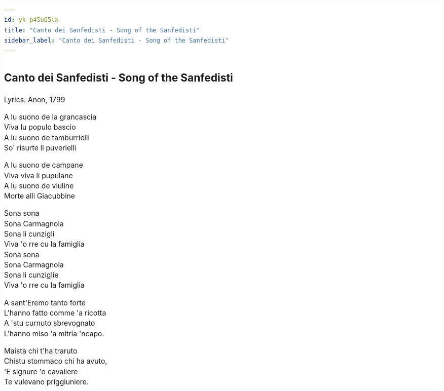 ```yaml
---
id: yk_p45uQ5lk
title: "Canto dei Sanfedisti - Song of the Sanfedisti"
sidebar_label: "Canto dei Sanfedisti - Song of the Sanfedisti"
---
```


<div class="video-float-container">
  <iframe
    width="560"
    height="315"
    src="https://www.youtube.com/embed/yk_p45uQ5lk"
    title="YouTube video player"
    frameborder="0"
    allow="accelerometer; autoplay; clipboard-write; encrypted-media; gyroscope; picture-in-picture; web-share"
    referrerpolicy="strict-origin-when-cross-origin"
    allowfullscreen
  ></iframe>
</div>

## Canto dei Sanfedisti - Song of the Sanfedisti

Lyrics: Anon, 1799

A lu suono de la grancascia  
Viva lu populo bascio  
A lu suono de tamburrielli  
So' risurte li puverielli

A lu suono de campane  
Viva viva li pupulane  
A lu suono de viuline  
Morte alli Giacubbine  
   
Sona sona  
Sona Carmagnola  
Sona li cunzigli  
Viva 'o rre cu la famiglia  
Sona sona  
Sona Carmagnola  
Sona li cunziglie  
Viva 'o rre cu la famiglia

  
A sant'Eremo tanto forte  
L'hanno fatto comme 'a ricotta  
A 'stu curnuto sbrevognato  
L'hanno miso 'a mitria 'ncapo.

Maistà chi t'ha traruto  
Chistu stommaco chi ha avuto,  
'E signure 'o cavaliere  
Te vulevano priggiuniere.

